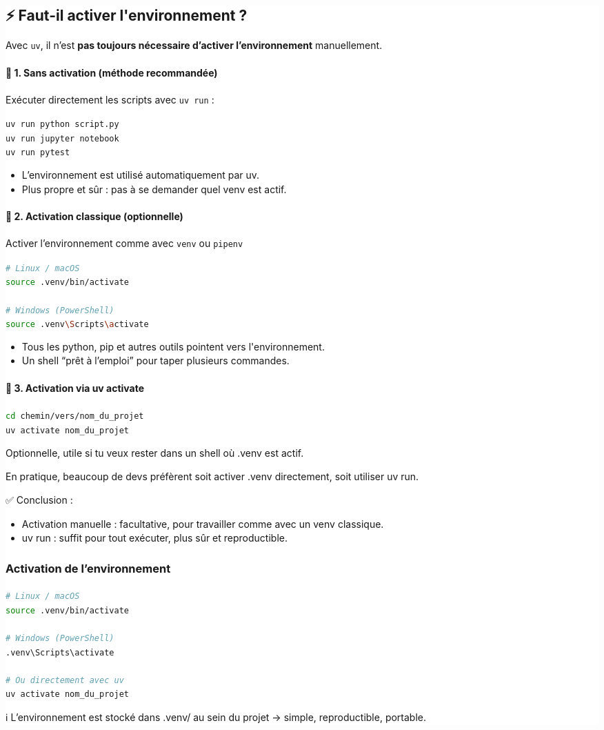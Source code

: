 ## ⚡ Faut-il activer l'environnement ?

Avec ``uv``, il n’est **pas toujours nécessaire d’activer l’environnement** manuellement.  

#### 🔹 1. Sans activation (méthode recommandée)
Exécuter directement les scripts avec `uv run` :

```bash
uv run python script.py
uv run jupyter notebook
uv run pytest
```
- L’environnement est utilisé automatiquement par uv.
- Plus propre et sûr : pas à se demander quel venv est actif.
#### 🔹 2. Activation classique (optionnelle)
Activer l’environnement comme avec `venv` ou `pipenv` 

```bash
# Linux / macOS
source .venv/bin/activate

# Windows (PowerShell)
source .venv\Scripts\activate
```
- Tous les python, pip et autres outils pointent vers l'environnement.
- Un shell “prêt à l’emploi” pour taper plusieurs commandes.

#### 🔹 3. Activation via uv activate
```bash
cd chemin/vers/nom_du_projet
uv activate nom_du_projet
```
Optionnelle, utile si tu veux rester dans un shell où .venv est actif.

En pratique, beaucoup de devs préfèrent soit activer .venv directement, soit utiliser uv run.

✅ Conclusion :
- Activation manuelle : facultative, pour travailler comme avec un venv classique.
- uv run : suffit pour tout exécuter, plus sûr et reproductible.


### Activation de l’environnement
```bash
# Linux / macOS
source .venv/bin/activate

# Windows (PowerShell)
.venv\Scripts\activate

# Ou directement avec uv
uv activate nom_du_projet
```
ℹ️ L’environnement est stocké dans .venv/ au sein du projet → simple, reproductible, portable.
